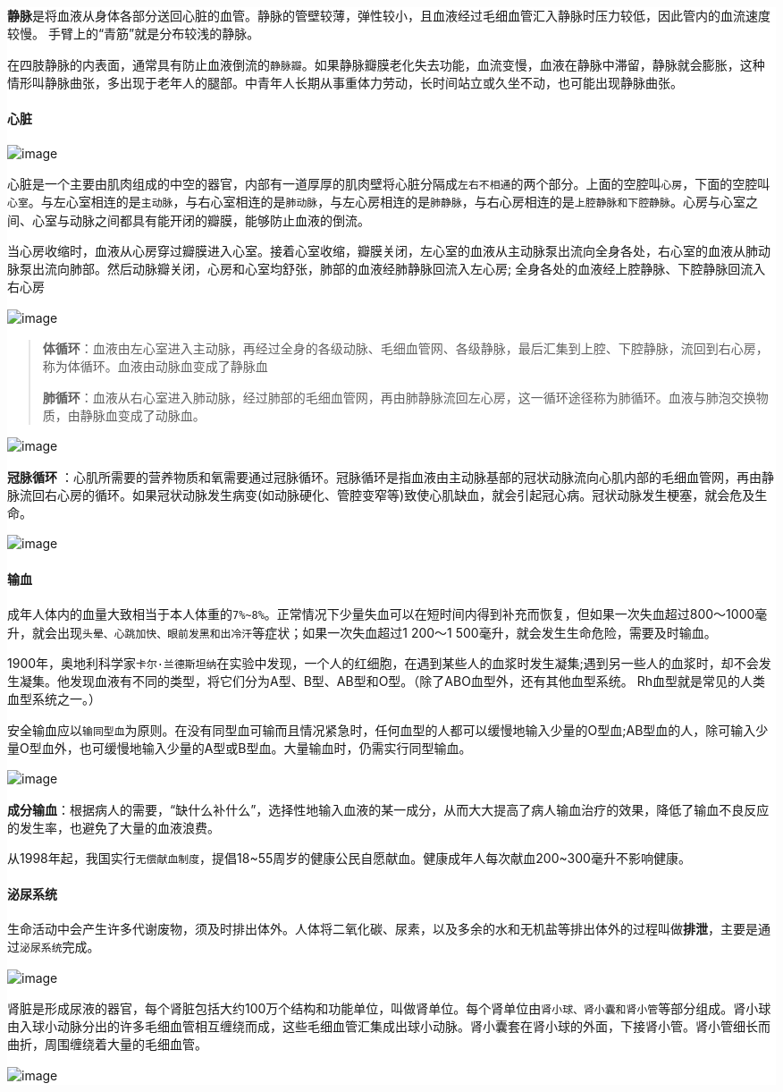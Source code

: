 **静脉**是将血液从身体各部分送回心脏的血管。静脉的管壁较薄，弹性较小，且血液经过毛细血管汇入静脉时压力较低，因此管内的血流速度较慢。 手臂上的“青筋”就是分布较浅的静脉。

在四肢静脉的内表面，通常具有防止血液倒流的`静脉瓣`。如果静脉瓣膜老化失去功能，血流变慢，血液在静脉中滞留，静脉就会膨胀，这种情形叫静脉曲张，多出现于老年人的腿部。中青年人长期从事重体力劳动，长时间站立或久坐不动，也可能出现静脉曲张。


#### 心脏

![image](生物知识/3d20dcd7-8338-4c69-b90b-2a7614fbe80b.png)

心脏是一个主要由肌肉组成的中空的器官，内部有一道厚厚的肌肉壁将心脏分隔成`左右不相通`的两个部分。上面的空腔叫`心房`，下面的空腔叫`心室`。与左心室相连的是`主动脉`，与右心室相连的是`肺动脉`，与左心房相连的是`肺静脉`，与右心房相连的是`上腔静脉和下腔静脉`。心房与心室之间、心室与动脉之间都具有能开闭的瓣膜，能够防止血液的倒流。

当心房收缩时，血液从心房穿过瓣膜进入心室。接着心室收缩，瓣膜关闭，左心室的血液从主动脉泵出流向全身各处，右心室的血液从肺动脉泵出流向肺部。然后动脉瓣关闭，心房和心室均舒张，肺部的血液经肺静脉回流入左心房; 全身各处的血液经上腔静脉、下腔静脉回流入右心房

![image](生物知识/2f09c669-3faa-40cb-b8f6-6a2524ca87ad.png)

> **体循环**：血液由左心室进入主动脉，再经过全身的各级动脉、毛细血管网、各级静脉，最后汇集到上腔、下腔静脉，流回到右心房，称为体循环。血液由动脉血变成了静脉血
> 
> **肺循环**：血液从右心室进入肺动脉，经过肺部的毛细血管网，再由肺静脉流回左心房，这一循环途径称为肺循环。血液与肺泡交换物质，由静脉血变成了动脉血。

![image](生物知识/cbaacd71-17a2-4057-a5a9-e30f228cb5fa.png)

**冠脉循环** ：心肌所需要的营养物质和氧需要通过冠脉循环。冠脉循环是指血液由主动脉基部的冠状动脉流向心肌内部的毛细血管网，再由静脉流回右心房的循环。如果冠状动脉发生病变(如动脉硬化、管腔变窄等)致使心肌缺血，就会引起冠心病。冠状动脉发生梗塞，就会危及生命。

![image](生物知识/7d128469-db2d-4a78-8ca3-3f29ffd393f7.png)


#### 输血

成年人体内的血量大致相当于本人体重的`7%~8%`。正常情况下少量失血可以在短时间内得到补充而恢复，但如果一次失血超过800〜1000毫升，就会出现`头晕、心跳加快、眼前发黑和出冷汗`等症状；如果一次失血超过1 200〜1 500毫升，就会发生生命危险，需要及时输血。

1900年，奥地利科学家`卡尔·兰德斯坦纳`在实验中发现，一个人的红细胞，在遇到某些人的血浆时发生凝集;遇到另一些人的血浆时，却不会发生凝集。他发现血液有不同的类型，将它们分为A型、B型、AB型和O型。（除了ABO血型外，还有其他血型系统。 Rh血型就是常见的人类血型系统之一。）

安全输血应以`输同型血`为原则。在没有同型血可输而且情况紧急时，任何血型的人都可以缓慢地输入少量的O型血;AB型血的人，除可输入少量O型血外，也可缓慢地输入少量的A型或B型血。大量输血时，仍需实行同型输血。

![image](生物知识/bb77ac01-340e-4a75-9f8c-c111cf50abdf.png)

**成分输血**：根据病人的需要，“缺什么补什么”，选择性地输入血液的某一成分，从而大大提高了病人输血治疗的效果，降低了输血不良反应的发生率，也避免了大量的血液浪费。

从1998年起，我国实行`无偿献血制度`，提倡18~55周岁的健康公民自愿献血。健康成年人每次献血200~300毫升不影响健康。


#### 泌尿系统

生命活动中会产生许多代谢废物，须及时排出体外。人体将二氧化碳、尿素，以及多余的水和无机盐等排出体外的过程叫做**排泄**，主要是通过`泌尿系统`完成。

![image](生物知识/776817c5-6090-47a7-94df-863f9a1c6b2a.png)

肾脏是形成尿液的器官，每个肾脏包括大约100万个结构和功能单位，叫做肾单位。每个肾单位由`肾小球、肾小囊和肾小管`等部分组成。肾小球由入球小动脉分出的许多毛细血管相互缠绕而成，这些毛细血管汇集成出球小动脉。肾小囊套在肾小球的外面，下接肾小管。肾小管细长而曲折，周围缠绕着大量的毛细血管。

![image](生物知识/7c216a97-e6df-455f-8b05-f976dc34daf5.png)
